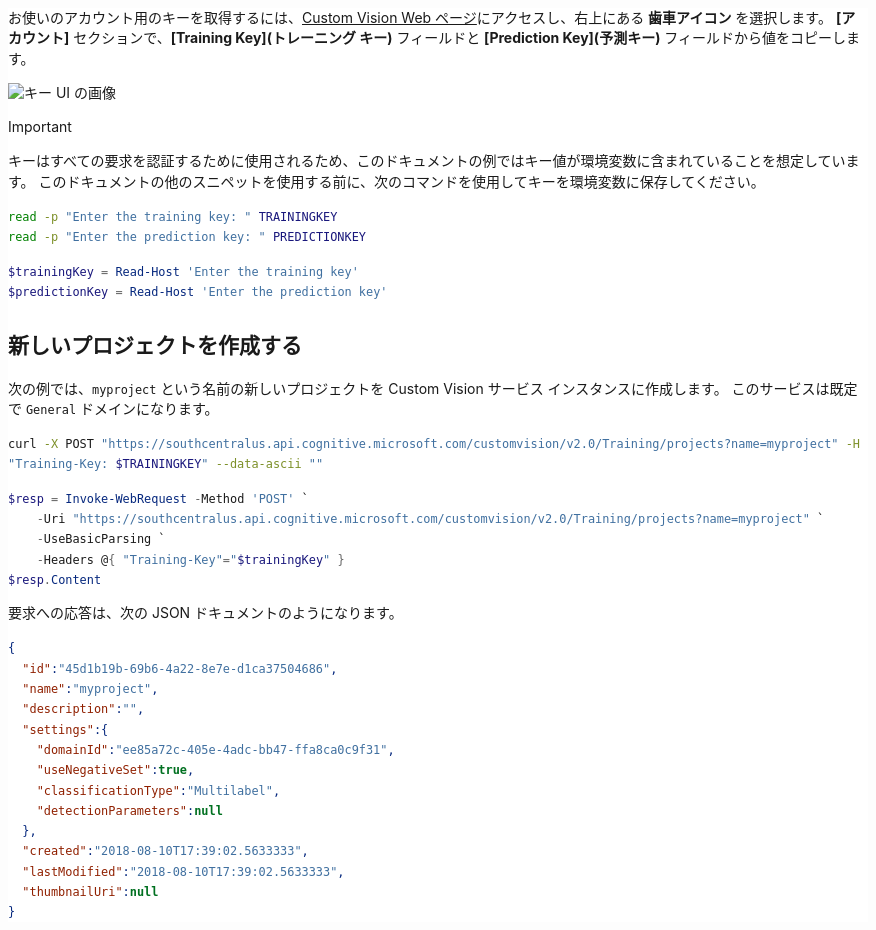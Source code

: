 お使いのアカウント用のキーを取得するには、[Custom Vision Web ページ](https://customvision.ai)にアクセスし、右上にある __歯車アイコン__ を選択します。 __[アカウント]__ セクションで、__[Training Key]\(トレーニング キー\)__ フィールドと __[Prediction Key]\(予測キー\)__ フィールドから値をコピーします。

![キー UI の画像](./media/rest-api-tutorial/training-prediction-keys.png)

> [!IMPORTANT]
> キーはすべての要求を認証するために使用されるため、このドキュメントの例ではキー値が環境変数に含まれていることを想定しています。 このドキュメントの他のスニペットを使用する前に、次のコマンドを使用してキーを環境変数に保存してください。
>
> ```bash
> read -p "Enter the training key: " TRAININGKEY
> read -p "Enter the prediction key: " PREDICTIONKEY
> ```
>
> ```powershell
> $trainingKey = Read-Host 'Enter the training key'
> $predictionKey = Read-Host 'Enter the prediction key'
> ```

## <a name="create-a-new-project"></a>新しいプロジェクトを作成する

次の例では、`myproject` という名前の新しいプロジェクトを Custom Vision サービス インスタンスに作成します。 このサービスは既定で `General` ドメインになります。

```bash
curl -X POST "https://southcentralus.api.cognitive.microsoft.com/customvision/v2.0/Training/projects?name=myproject" -H "Training-Key: $TRAININGKEY" --data-ascii ""
```

```powershell
$resp = Invoke-WebRequest -Method 'POST' `
    -Uri "https://southcentralus.api.cognitive.microsoft.com/customvision/v2.0/Training/projects?name=myproject" `
    -UseBasicParsing `
    -Headers @{ "Training-Key"="$trainingKey" }
$resp.Content
```

要求への応答は、次の JSON ドキュメントのようになります。

```json
{
  "id":"45d1b19b-69b6-4a22-8e7e-d1ca37504686",
  "name":"myproject",
  "description":"",
  "settings":{
    "domainId":"ee85a72c-405e-4adc-bb47-ffa8ca0c9f31",
    "useNegativeSet":true,
    "classificationType":"Multilabel",
    "detectionParameters":null
  },
  "created":"2018-08-10T17:39:02.5633333",
  "lastModified":"2018-08-10T17:39:02.5633333",
  "thumbnailUri":null
}
```
